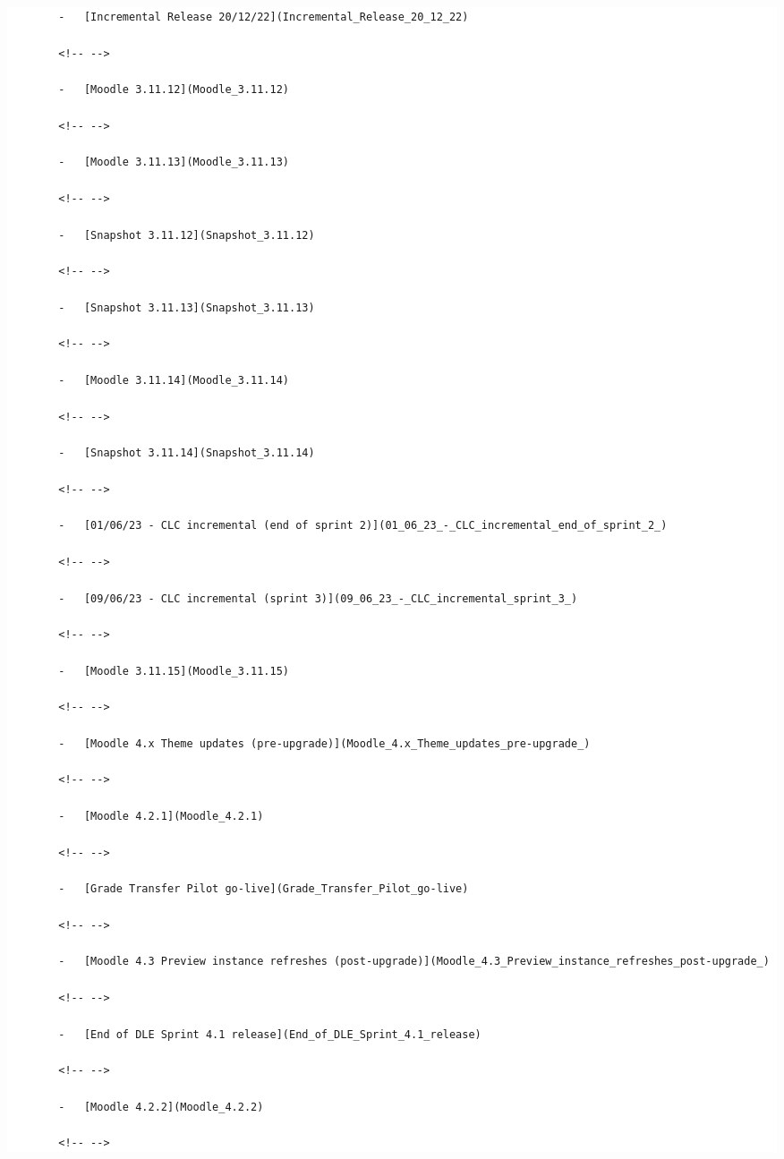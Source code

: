             -   [Incremental Release 20/12/22](Incremental_Release_20_12_22)

            <!-- -->

            -   [Moodle 3.11.12](Moodle_3.11.12)

            <!-- -->

            -   [Moodle 3.11.13](Moodle_3.11.13)

            <!-- -->

            -   [Snapshot 3.11.12](Snapshot_3.11.12)

            <!-- -->

            -   [Snapshot 3.11.13](Snapshot_3.11.13)

            <!-- -->

            -   [Moodle 3.11.14](Moodle_3.11.14)

            <!-- -->

            -   [Snapshot 3.11.14](Snapshot_3.11.14)

            <!-- -->

            -   [01/06/23 - CLC incremental (end of sprint 2)](01_06_23_-_CLC_incremental_end_of_sprint_2_)

            <!-- -->

            -   [09/06/23 - CLC incremental (sprint 3)](09_06_23_-_CLC_incremental_sprint_3_)

            <!-- -->

            -   [Moodle 3.11.15](Moodle_3.11.15)

            <!-- -->

            -   [Moodle 4.x Theme updates (pre-upgrade)](Moodle_4.x_Theme_updates_pre-upgrade_)

            <!-- -->

            -   [Moodle 4.2.1](Moodle_4.2.1)

            <!-- -->

            -   [Grade Transfer Pilot go-live](Grade_Transfer_Pilot_go-live)

            <!-- -->

            -   [Moodle 4.3 Preview instance refreshes (post-upgrade)](Moodle_4.3_Preview_instance_refreshes_post-upgrade_)

            <!-- -->

            -   [End of DLE Sprint 4.1 release](End_of_DLE_Sprint_4.1_release)

            <!-- -->

            -   [Moodle 4.2.2](Moodle_4.2.2)

            <!-- -->
